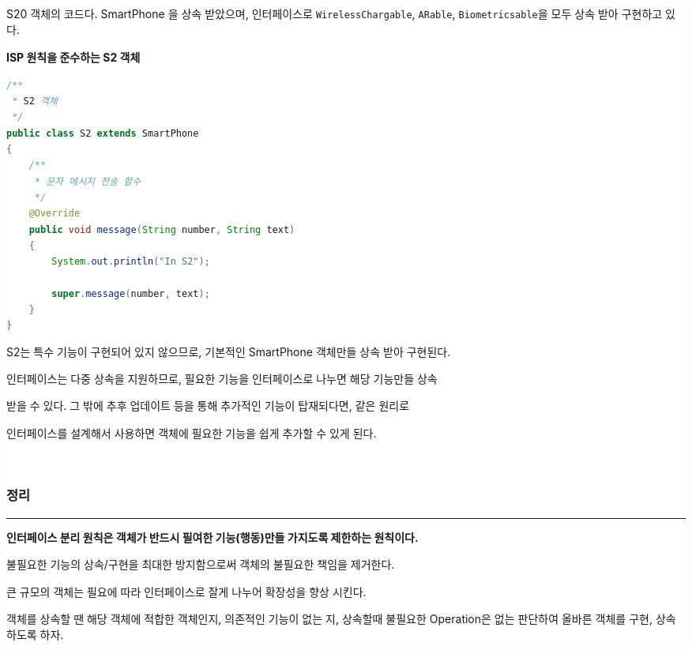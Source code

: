 S20 객체의 코드다. SmartPhone 을 상속 받았으며, 인터페이스로 `WirelessChargable`, `ARable`, `Biometricsable`을 모두 상속 받아 구현하고 있다.

**ISP 원칙을 준수하는 S2 객체**

```java
/**
 * S2 객체
 */
public class S2 extends SmartPhone
{
    /**
     * 문자 메시지 전송 함수
     */
    @Override
    public void message(String number, String text)
    {
        System.out.println("In S2");
        
        super.message(number, text);
    }
}
```

S2는 특수 기능이 구현되어 있지 않으므로, 기본적인 SmartPhone 객체만들 상속 받아 구현된다.

인터페이스는 다중 상속을 지원하므로, 필요한 기능을 인터페이스로 나누면 해당 기능만들 상속

받을 수 있다. 그 밖에 추후 업데이트 등을 통해 추가적인 기능이 탑재되다면, 같은 원리로 

인터페이스를 설계해서 사용하면 객체에 필요한 기능을 쉽게 추가할 수 있게 된다.

<br>
 

### 정리

---

**인터페이스 분리 원칙은 객체가 반드시 필여한 기능(행동)만들 가지도록 제한하는 원칙이다.**

불필요한 기능의 상속/구현을 최대한 방지함으로써 객체의 불필요한 책임을 제거한다.

큰 규모의 객체는 필요에 따라 인터페이스로 잘게 나누어 확장성을 향상 시킨다.

객체를 상속할 땐 해당 객체에 적합한 객체인지, 의존적인 기능이 없는 지, 상속할때 불필요한 Operation은 없는 판단하여 올바른 객체를 구현, 상속 하도록 하자.